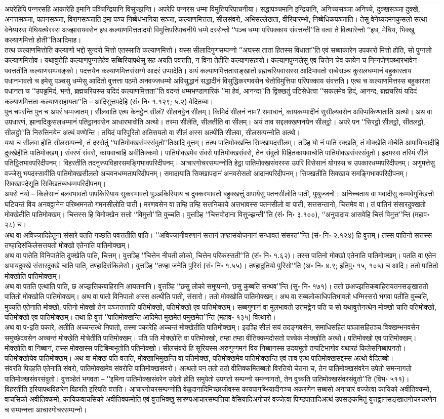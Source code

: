 अपरेहिपि पन्‍नरसहि आकारेहि इमानि पञ्‍चिन्द्रियानि विसुज्झन्ति। अपरेपि पन्‍नरस धम्मा विमुत्तिपरिपाचनीया। सद्धापञ्‍चमानि इन्द्रियानि, अनिच्‍चसञ्‍ञा अनिच्‍चे, दुक्खसञ्‍ञा दुक्खे, अनत्तसञ्‍ञा, पहानसञ्‍ञा, विरागसञ्‍ञाति इमा पञ्‍च निब्बेधभागिया सञ्‍ञा, कल्याणमित्तता, सीलसंवरो, अभिसल्‍लेखता, वीरियारम्भो, निब्बेधिकपञ्‍ञाति। तेसु वेनेय्यदमनकुसलो सत्था वेनेय्यस्स मेघियत्थेरस्स अज्झासयवसेन इध कल्याणमित्ततादयो विमुत्तिपरिपाचनीये धम्मे दस्सेन्तो ‘‘पञ्‍च धम्मा परिपक्‍काय संवत्तन्ती’’ति वत्वा ते वित्थारेन्तो ‘‘इध, मेघिय, भिक्खु कल्याणमित्तो होती’’तिआदिमाह।  
तत्थ कल्याणमित्तोति कल्याणो भद्दो सुन्दरो मित्तो एतस्साति कल्याणमित्तो। यस्स सीलादिगुणसम्पन्‍नो ‘‘अघस्स ताता हितस्स विधाता’’ति एवं सब्बाकारेन उपकारो मित्तो होति, सो पुग्गलो कल्याणमित्तोव। यथावुत्तेहि कल्याणपुग्गलेहेव सब्बिरियापथेसु सह अयति पवत्तति, न विना तेहीति कल्याणसहायो। कल्याणपुग्गलेसु एव चित्तेन चेव कायेन च निन्‍नपोणपब्भारभावेन पवत्ततीति कल्याणसम्पवङ्को। पदत्तयेन कल्याणमित्तसंसग्गे आदरं उप्पादेति। अयं कल्याणमित्ततासङ्खातो ब्रह्मचरियवासस्स आदिभावतो सब्बेसञ्‍च कुसलधम्मानं बहुकारताय पधानभावतो च इमेसु पञ्‍चसु धम्मेसु आदितो वुत्तत्ता पठमो अनवज्‍जधम्मो अविसुद्धानं सद्धादीनं विसुद्धिकरणवसेन चेतोविमुत्तिया परिपक्‍काय संवत्तति। एत्थ च कल्याणमित्तस्स बहुकारता पधानता च ‘‘उपड्ढमिदं, भन्ते, ब्रह्मचरियस्स यदिदं कल्याणमित्तता’’ति वदन्तं धम्मभण्डागारिकं ‘‘मा हेवं, आनन्दा’’ति द्विक्खतुं पटिसेधेत्वा ‘‘सकलमेव हिदं, आनन्द, ब्रह्मचरियं यदिदं कल्याणमित्तता कल्याणसहायता’’ति – आदिसुत्तपदेहि (सं॰ नि॰ १.१२९; ५.२) वेदितब्बा।  
पुन चपरन्ति पुन च अपरं धम्मजातम्। सीलवाति एत्थ केनट्ठेन सीलं? सीलनट्ठेन सीलम्। किमिदं सीलनं नाम? समाधानं, कायकम्मादीनं सुसील्यवसेन अविप्पकिण्णताति अत्थो। अथ वा उपधारणं, झानादिकुसलधम्मानं पतिट्ठानवसेन आधारभावोति अत्थो। तस्मा सीलेति, सीलतीति वा सीलम्। अयं ताव सद्दलक्खणनयेन सीलट्ठो। अपरे पन ‘‘सिरट्ठो सीलट्ठो, सीतलट्ठो, सीलट्ठो’’ति निरुत्तिनयेन अत्थं वण्णेन्ति। तयिदं पारिपूरितो अतिसयतो वा सीलं अस्स अत्थीति सीलवा, सीलसम्पन्‍नोति अत्थो।  
यथा च सीलवा होति सीलसम्पन्‍नो, तं दस्सेतुं ‘‘पातिमोक्खसंवरसंवुतो’’तिआदि वुत्तम्। तत्थ पातिमोक्खन्ति सिक्खापदसीलम्। तञ्हि यो नं पाति रक्खति, तं मोक्खेति मोचेति आपायिकादीहि दुक्खेहीति पातिमोक्खम्। संवरणं संवरो, कायवाचाहि अवीतिक्‍कमो। पातिमोक्खमेव संवरो पातिमोक्खसंवरो, तेन संवुतो पिहितकायवाचोति पातिमोक्खसंवरसंवुतो। इदमस्स तस्मिं सीले पतिट्ठितभावपरिदीपनम्। विहरतीति तदनुरूपविहारसमङ्गिभावपरिदीपनम्। आचारगोचरसम्पन्‍नोति हेट्ठा पातिमोक्खसंवरस्स उपरि विसेसानं योगस्स च उपकारधम्मपरिदीपनम्। अणुमत्तेसु वज्‍जेसु भयदस्सावीति पातिमोक्खसीलतो अचवनधम्मतापरिदीपनम्। समादायाति सिक्खापदानं अनवसेसतो आदानपरिदीपनम्। सिक्खतीति सिक्खाय समङ्गिभावपरिदीपनम्। सिक्खापदेसूति सिक्खितब्बधम्मपरिदीपनम्।  
अपरो नयो – किलेसानं बलवभावतो पापकिरियाय सुकरभावतो पुञ्‍ञकिरियाय च दुक्‍करभावतो बहुक्खत्तुं अपायेसु पतनसीलोति पाती, पुथुज्‍जनो। अनिच्‍चताय वा भवादीसु कम्मवेगुक्खित्तो घटियन्तं विय अनवट्ठानेन परिब्भमनतो गमनसीलोति पाती। मरणवसेन वा तम्हि तम्हि सत्तनिकाये अत्तभावस्स पतनसीलो वा पाती, सत्तसन्तानो, चित्तमेव वा। तं पातिनं संसारदुक्खतो मोक्खेतीति पातिमोक्खम्। चित्तस्स हि विमोक्खेन सत्तो ‘‘विमुत्तो’’ति वुच्‍चति। वुत्तञ्हि ‘‘चित्तवोदाना विसुज्झन्ती’’ति (सं॰ नि॰ ३.१००), ‘‘अनुपादाय आसवेहि चित्तं विमुत्त’’न्ति (महाव॰ २८) च।  
अथ वा अविज्‍जादिहेतुना संसारे पतति गच्छति पवत्ततीति पाति। ‘‘अविज्‍जानीवरणानं सत्तानं तण्हासंयोजनानं सन्धावतं संसरत’’न्ति (सं॰ नि॰ २.१२४) हि वुत्तम्। तस्स पातिनो सत्तस्स तण्हादिसंकिलेसत्तयतो मोक्खो एतेनाति पातिमोक्खम्।  
अथ वा पातेति विनिपातेति दुक्खेति पाति, चित्तम्। वुत्तञ्हि ‘‘चित्तेन नीयती लोको, चित्तेन परिकस्सती’’ति (सं॰ नि॰ १.६२)। तस्स पातिनो मोक्खो एतेनाति पातिमोक्खम्। पतति वा एतेन अपायदुक्खे संसारदुक्खे चाति पाति, तण्हादिसंकिलेसो। वुत्तञ्हि ‘‘तण्हा जनेति पुरिसं (सं॰ नि॰ १.५५)। तण्हादुतियो पुरिसो’’ति (अ॰ नि॰ ४.९; इतिवु॰ १५, १०५) च आदि। ततो पातितो मोक्खोति पातिमोक्खम्।  
अथ वा पतति एत्थाति पाति, छ अज्झत्तिकबाहिरानि आयतनानि। वुत्तञ्हि ‘‘छसु लोको समुप्पन्‍नो, छसु कुब्बति सन्थव’’न्ति (सु॰ नि॰ १७१)। ततो छअज्झत्तिकबाहिरायतनसङ्खाततो पातितो मोक्खोति पातिमोक्खम्। अथ वा पातो विनिपातो अस्स अत्थीति पाती, संसारो। ततो मोक्खोति पातिमोक्खम्। अथ वा सब्बलोकाधिपतिभावतो धम्मिस्सरो भगवा पतीति वुच्‍चति, मुच्‍चति एतेनाति मोक्खो, पतिनो मोक्खो तेन पञ्‍ञत्तत्ताति पतिमोक्खो, पतिमोक्खो एव पातिमोक्खम्। सब्बगुणानं वा मूलभावतो उत्तमट्ठेन पति च सो यथावुत्तेनत्थेन मोक्खो चाति पतिमोक्खो, पतिमोक्खो एव पातिमोक्खम्। तथा हि वुत्तं ‘‘पातिमोक्खन्ति आदिमेतं मुखमेतं पमुखमेत’’न्ति (महाव॰ १३५) वित्थारो।  
अथ वा प-इति पकारे, अतीति अच्‍चन्तत्थे निपातो, तस्मा पकारेहि अच्‍चन्तं मोक्खेतीति पातिमोक्खम्। इदञ्हि सीलं सयं तदङ्गवसेन, समाधिसहितं पञ्‍ञासहितञ्‍च विक्खम्भनवसेन समुच्छेदवसेन अच्‍चन्तं मोक्खेति मोचेतीति पातिमोक्खम्। पति पति मोक्खोति वा पतिमोक्खो, तम्हा तम्हा वीतिक्‍कमदोसतो पच्‍चेकं मोक्खोति अत्थो। पतिमोक्खो एव पातिमोक्खम्। मोक्खोति वा निब्बानं, तस्स मोक्खस्स पटिबिम्बभूतोति पतिमोक्खो। सीलसंवरो हि सूरियस्स अरुणुग्गमनं विय निब्बानस्स उदयभूतो तप्पटिभागोव यथारहं किलेसनिब्बापनतो। पतिमोक्खोयेव पातिमोक्खम्। अथ वा मोक्खं पति वत्तति, मोक्खाभिमुखन्ति वा पतिमोक्खं, पतिमोक्खमेव पातिमोक्खन्ति एवं ताव एत्थ पातिमोक्खसद्दस्स अत्थो वेदितब्बो।  
संवरति पिदहति एतेनाति संवरो, पातिमोक्खमेव संवरोति पातिमोक्खसंवरो। अत्थतो पन ततो ततो वीतिक्‍कमितब्बतो विरतियो चेतना च, तेन पातिमोक्खसंवरेन उपेतो समन्‍नागतो पातिमोक्खसंवरसंवुतो। वुत्तञ्हेतं भगवता – ‘‘इमिना पातिमोक्खसंवरेन उपेतो होति समुपेतो उपगतो सम्पन्‍नो समन्‍नागतो, तेन वुच्‍चति पातिमोक्खसंवरसंवुतो’’ति (विभ॰ ५११)।  
विहरतीति इरियापथविहारेन विहरति इरियति वत्तति। आचारगोचरसम्पन्‍नोति वेळुदानादिमिच्छाजीवस्स कायपागब्भियादीनञ्‍च अकरणेन सब्बसो अनाचारं वज्‍जेत्वा कायिको अवीतिक्‍कमो, वाचसिको अवीतिक्‍कमो, कायिकवाचसिको अवीतिक्‍कमोति एवं वुत्तभिक्खु सारुप्पआचारसम्पत्तिया वेसियादिअगोचरं वज्‍जेत्वा पिण्डपातादिअत्थं उपसङ्कमितुं युत्तट्ठानसङ्खातगोचरचरणेन च सम्पन्‍नत्ता आचारगोचरसम्पन्‍नो।  